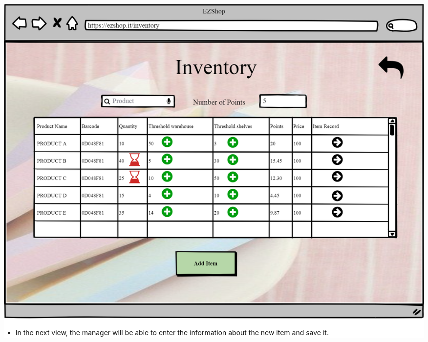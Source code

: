   ![](Images/GUI/Inventory.png)

- In the next view, the manager will be able to enter the information about the new item and save it. <br>
